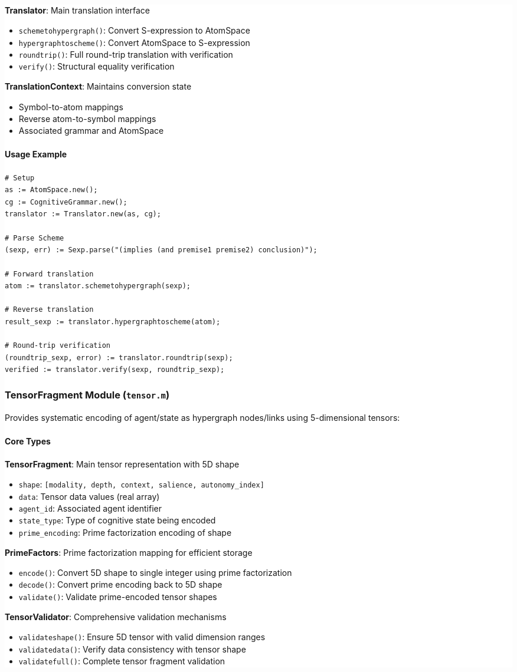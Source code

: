 **Translator**: Main translation interface
- `schemetohypergraph()`: Convert S-expression to AtomSpace
- `hypergraphtoscheme()`: Convert AtomSpace to S-expression  
- `roundtrip()`: Full round-trip translation with verification
- `verify()`: Structural equality verification

**TranslationContext**: Maintains conversion state
- Symbol-to-atom mappings
- Reverse atom-to-symbol mappings
- Associated grammar and AtomSpace

#### Usage Example

```limbo
# Setup
as := AtomSpace.new();
cg := CognitiveGrammar.new();
translator := Translator.new(as, cg);

# Parse Scheme
(sexp, err) := Sexp.parse("(implies (and premise1 premise2) conclusion)");

# Forward translation
atom := translator.schemetohypergraph(sexp);

# Reverse translation  
result_sexp := translator.hypergraphtoscheme(atom);

# Round-trip verification
(roundtrip_sexp, error) := translator.roundtrip(sexp);
verified := translator.verify(sexp, roundtrip_sexp);
```

### TensorFragment Module (`tensor.m`)

Provides systematic encoding of agent/state as hypergraph nodes/links using 5-dimensional tensors:

#### Core Types

**TensorFragment**: Main tensor representation with 5D shape
- `shape`: `[modality, depth, context, salience, autonomy_index]`
- `data`: Tensor data values (real array)
- `agent_id`: Associated agent identifier
- `state_type`: Type of cognitive state being encoded
- `prime_encoding`: Prime factorization encoding of shape

**PrimeFactors**: Prime factorization mapping for efficient storage
- `encode()`: Convert 5D shape to single integer using prime factorization
- `decode()`: Convert prime encoding back to 5D shape
- `validate()`: Validate prime-encoded tensor shapes

**TensorValidator**: Comprehensive validation mechanisms
- `validateshape()`: Ensure 5D tensor with valid dimension ranges
- `validatedata()`: Verify data consistency with tensor shape
- `validatefull()`: Complete tensor fragment validation
